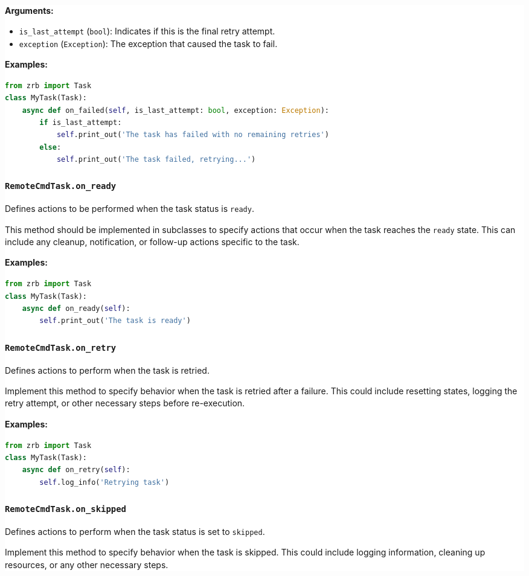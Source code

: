 __Arguments:__

- `is_last_attempt` (`bool`): Indicates if this is the final retry attempt.
- `exception` (`Exception`): The exception that caused the task to fail.

__Examples:__

```python
from zrb import Task
class MyTask(Task):
    async def on_failed(self, is_last_attempt: bool, exception: Exception):
        if is_last_attempt:
            self.print_out('The task has failed with no remaining retries')
        else:
            self.print_out('The task failed, retrying...')
```


### `RemoteCmdTask.on_ready`

Defines actions to be performed when the task status is `ready`.

This method should be implemented in subclasses to specify
actions that occur when the task reaches the `ready` state. This can include
any cleanup, notification, or follow-up actions specific to the task.

__Examples:__

```python
from zrb import Task
class MyTask(Task):
    async def on_ready(self):
        self.print_out('The task is ready')
```


### `RemoteCmdTask.on_retry`

Defines actions to perform when the task is retried.

Implement this method to specify behavior when the task is retried after a failure.
This could include resetting states, logging the retry attempt, or other necessary
steps before re-execution.

__Examples:__

```python
from zrb import Task
class MyTask(Task):
    async def on_retry(self):
        self.log_info('Retrying task')
```


### `RemoteCmdTask.on_skipped`

Defines actions to perform when the task status is set to `skipped`.

Implement this method to specify behavior when the task is skipped. This could
include logging information, cleaning up resources, or any other necessary steps.
